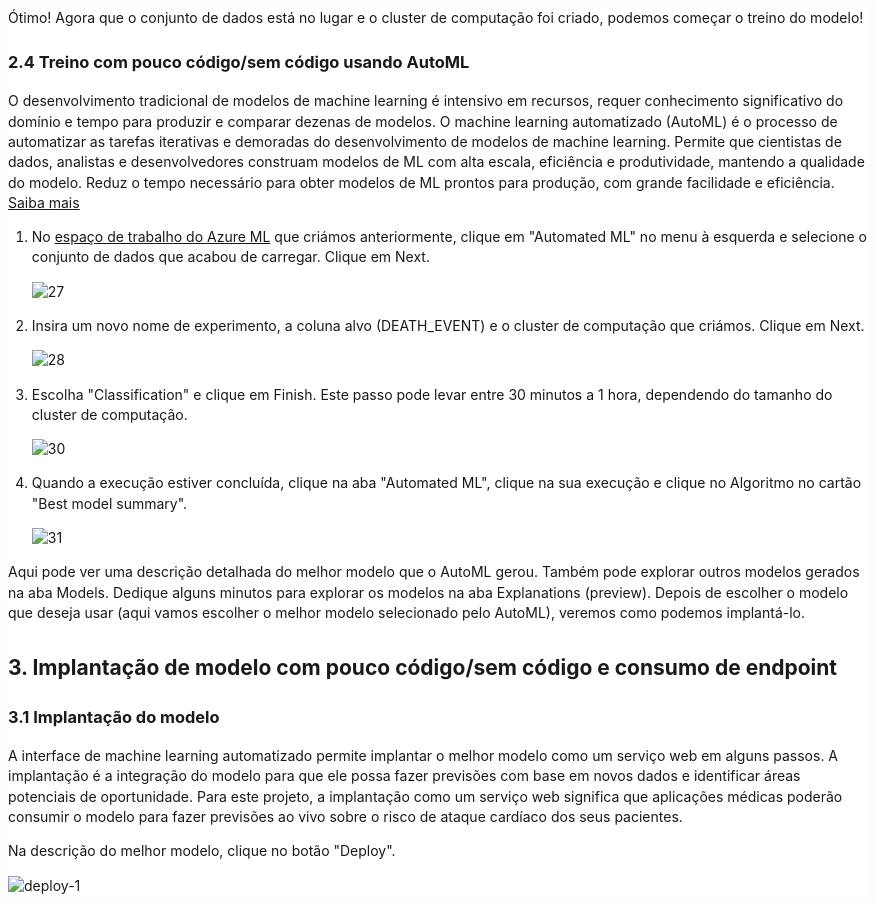Ótimo! Agora que o conjunto de dados está no lugar e o cluster de computação foi criado, podemos começar o treino do modelo!

### 2.4 Treino com pouco código/sem código usando AutoML

O desenvolvimento tradicional de modelos de machine learning é intensivo em recursos, requer conhecimento significativo do domínio e tempo para produzir e comparar dezenas de modelos. 
O machine learning automatizado (AutoML) é o processo de automatizar as tarefas iterativas e demoradas do desenvolvimento de modelos de machine learning. Permite que cientistas de dados, analistas e desenvolvedores construam modelos de ML com alta escala, eficiência e produtividade, mantendo a qualidade do modelo. Reduz o tempo necessário para obter modelos de ML prontos para produção, com grande facilidade e eficiência. [Saiba mais](https://docs.microsoft.com/azure/machine-learning/concept-automated-ml?WT.mc_id=academic-77958-bethanycheum&ocid=AID3041109)

1. No [espaço de trabalho do Azure ML](https://ml.azure.com/) que criámos anteriormente, clique em "Automated ML" no menu à esquerda e selecione o conjunto de dados que acabou de carregar. Clique em Next.

   ![27](../../../../5-Data-Science-In-Cloud/18-Low-Code/images/aml-1.PNG)

2. Insira um novo nome de experimento, a coluna alvo (DEATH_EVENT) e o cluster de computação que criámos. Clique em Next.
   
   ![28](../../../../5-Data-Science-In-Cloud/18-Low-Code/images/aml-2.PNG)

3. Escolha "Classification" e clique em Finish. Este passo pode levar entre 30 minutos a 1 hora, dependendo do tamanho do cluster de computação.
    
    ![30](../../../../5-Data-Science-In-Cloud/18-Low-Code/images/aml-3.PNG)

4. Quando a execução estiver concluída, clique na aba "Automated ML", clique na sua execução e clique no Algoritmo no cartão "Best model summary".
    
    ![31](../../../../5-Data-Science-In-Cloud/18-Low-Code/images/aml-4.PNG)

Aqui pode ver uma descrição detalhada do melhor modelo que o AutoML gerou. Também pode explorar outros modelos gerados na aba Models. Dedique alguns minutos para explorar os modelos na aba Explanations (preview). Depois de escolher o modelo que deseja usar (aqui vamos escolher o melhor modelo selecionado pelo AutoML), veremos como podemos implantá-lo.

## 3. Implantação de modelo com pouco código/sem código e consumo de endpoint
### 3.1 Implantação do modelo

A interface de machine learning automatizado permite implantar o melhor modelo como um serviço web em alguns passos. A implantação é a integração do modelo para que ele possa fazer previsões com base em novos dados e identificar áreas potenciais de oportunidade. Para este projeto, a implantação como um serviço web significa que aplicações médicas poderão consumir o modelo para fazer previsões ao vivo sobre o risco de ataque cardíaco dos seus pacientes.

Na descrição do melhor modelo, clique no botão "Deploy".
    
![deploy-1](../../../../5-Data-Science-In-Cloud/18-Low-Code/images/deploy-1.PNG)
